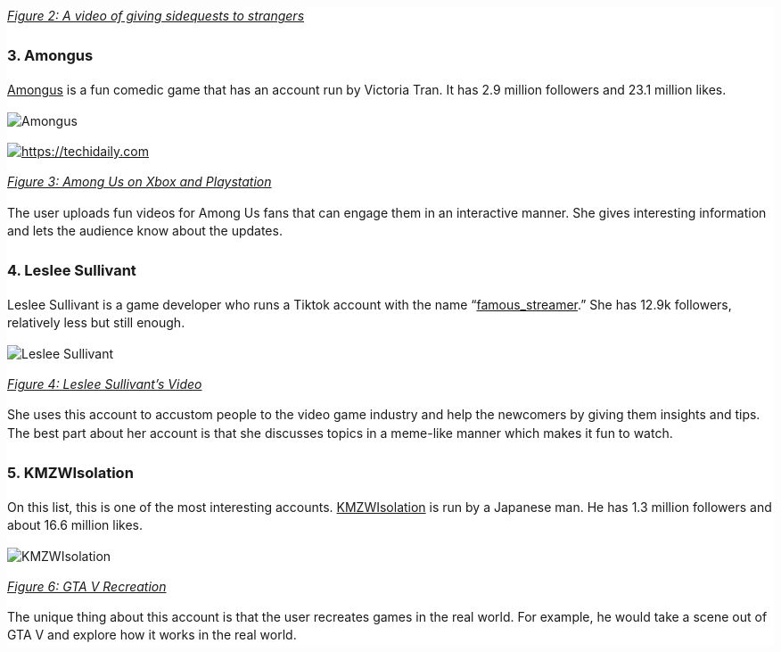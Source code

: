 [_Figure 2: A video of giving sidequests to strangers_](https://www.tiktok.com/@gamingbible/video/7073785833584725253?is%5Ffrom%5Fwebapp=1&sender%5Fdevice=pc&web%5Fid7072000409191319041)

### 3\. Amongus

[Amongus](https://www.tiktok.com/@amongus?%5Fd=secCgYIASAHKAESMgowcIYu%2BsFLlp4iuhEO5Zhh8beD8rwh2qP8N33CugNkEJiCbok99%2BVfXQEOXkKCDj3QGgA%3D&language=en&sec%5Fuid=MS4wLjABAAAA48S0pW30-gN0ZbreGfCjDv7C1IYYkcWkZQN9cgHUzESikSWYrj9jlVCsjdAs6eg6&sec%5Fuser%5Fid=MS4wLjABAAAA48S0pW30-gN0ZbreGfCjDv7C1IYYkcWkZQN9cgHUzESikSWYrj9jlVCsjdAs6eg6&share%5Fapp%5Fname=musically&share%5Fauthor%5Fid=6897219916047369217&share%5Flink%5Fid=d91e300d-413c-4677-bca5-34dc5eabbe76&timestamp=1614809324&u%5Fcode=dfgikf3l3e4b5j&user%5Fid=6897219916047369217&utm%5Fcampaign=client%5Fshare&utm%5Fmedium=android&utm%5Fsource=copy&source=h5%5Fm&%5Fr=1) is a fun comedic game that has an account run by Victoria Tran. It has 2.9 million followers and 23.1 million likes.

![Amongus](https://images.wondershare.com/filmora/article-images/2022/03/3-top-10-gaming-tiktokers.png)


<a href="https://ephamedtechinc.pxf.io/c/5597632/2136614/26400" target="_top" id="2136614">
  <img src="//a.impactradius-go.com/display-ad/26400-2136614" border="0" alt="https://techidaily.com" width="728" height="90"/>
</a>
<img height="0" width="0" src="https://ephamedtechinc.pxf.io/i/5597632/2136614/26400" style="position:absolute;visibility:hidden;" border="0" />

[_Figure 3: Among Us on Xbox and Playstation_](https://www.tiktok.com/@amongus/video/7021554199573974278?is%5Ffrom%5Fwebapp=1&sender%5Fdevice=pc&web%5Fid7072000409191319041)

The user uploads fun videos for Among Us fans that can engage them in an interactive manner. She gives interesting information and lets the audience know about the updates.

### 4\. Leslee Sullivant

Leslee Sullivant is a game developer who runs a Tiktok account with the name “[famous\_streamer](https://www.tiktok.com/@famous%5Fstreamer).” She has 12.9k followers, relatively less but still enough.

![Leslee Sullivant](https://images.wondershare.com/filmora/article-images/2022/03/4-top-10-gaming-tiktokers.png)

[_Figure 4: Leslee Sullivant’s Video_](https://www.tiktok.com/foryou?is%5Fcopy%5Furl=1&is%5Ffrom%5Fwebapp=v1&item%5Fid=7072435683071118638#/@famous%5Fstreamer/video/7072435683071118638)

She uses this account to accustom people to the video game industry and help the newcomers by giving them insights and tips. The best part about her account is that she discusses topics in a meme-like manner which makes it fun to watch.

### 5\. KMZWIsolation

On this list, this is one of the most interesting accounts. [KMZWIsolation](https://www.tiktok.com/@kmzwisolation) is run by a Japanese man. He has 1.3 million followers and about 16.6 million likes.

![KMZWIsolation](https://images.wondershare.com/filmora/article-images/2022/03/5-top-10-gaming-tiktokers.png)

[_Figure 6: GTA V Recreation_](https://www.tiktok.com/@kmzwisolation/video/7065179597343657217?is%5Ffrom%5Fwebapp=1&sender%5Fdevice=pc&web%5Fid7072000409191319041)

The unique thing about this account is that the user recreates games in the real world. For example, he would take a scene out of GTA V and explore how it works in the real world.
